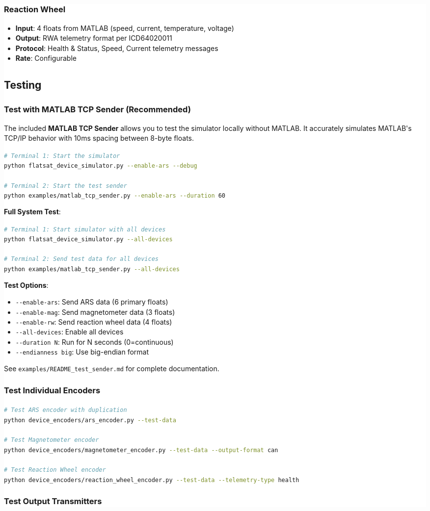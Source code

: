 ### Reaction Wheel
- **Input**: 4 floats from MATLAB (speed, current, temperature, voltage)
- **Output**: RWA telemetry format per ICD64020011
- **Protocol**: Health & Status, Speed, Current telemetry messages
- **Rate**: Configurable

## Testing

### Test with MATLAB TCP Sender (Recommended)

The included **MATLAB TCP Sender** allows you to test the simulator locally without MATLAB. It accurately simulates MATLAB's TCP/IP behavior with 10ms spacing between 8-byte floats.

```bash
# Terminal 1: Start the simulator
python flatsat_device_simulator.py --enable-ars --debug

# Terminal 2: Start the test sender
python examples/matlab_tcp_sender.py --enable-ars --duration 60
```

**Full System Test**:
```bash
# Terminal 1: Start simulator with all devices
python flatsat_device_simulator.py --all-devices

# Terminal 2: Send test data for all devices
python examples/matlab_tcp_sender.py --all-devices
```

**Test Options**:
- `--enable-ars`: Send ARS data (6 primary floats)
- `--enable-mag`: Send magnetometer data (3 floats)
- `--enable-rw`: Send reaction wheel data (4 floats)
- `--all-devices`: Enable all devices
- `--duration N`: Run for N seconds (0=continuous)
- `--endianness big`: Use big-endian format

See `examples/README_test_sender.md` for complete documentation.

### Test Individual Encoders

```bash
# Test ARS encoder with duplication
python device_encoders/ars_encoder.py --test-data

# Test Magnetometer encoder
python device_encoders/magnetometer_encoder.py --test-data --output-format can

# Test Reaction Wheel encoder
python device_encoders/reaction_wheel_encoder.py --test-data --telemetry-type health
```

### Test Output Transmitters
